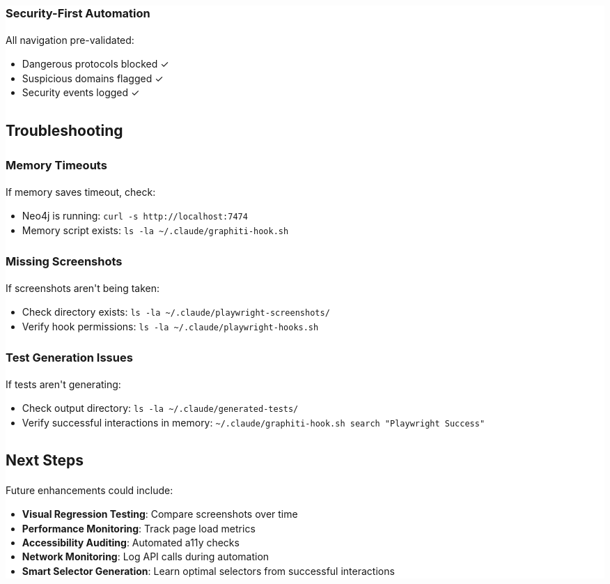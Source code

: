 ### Security-First Automation
All navigation pre-validated:
- Dangerous protocols blocked ✓
- Suspicious domains flagged ✓
- Security events logged ✓

## Troubleshooting

### Memory Timeouts
If memory saves timeout, check:
- Neo4j is running: `curl -s http://localhost:7474`
- Memory script exists: `ls -la ~/.claude/graphiti-hook.sh`

### Missing Screenshots
If screenshots aren't being taken:
- Check directory exists: `ls -la ~/.claude/playwright-screenshots/`
- Verify hook permissions: `ls -la ~/.claude/playwright-hooks.sh`

### Test Generation Issues
If tests aren't generating:
- Check output directory: `ls -la ~/.claude/generated-tests/`  
- Verify successful interactions in memory: `~/.claude/graphiti-hook.sh search "Playwright Success"`

## Next Steps

Future enhancements could include:
- **Visual Regression Testing**: Compare screenshots over time
- **Performance Monitoring**: Track page load metrics
- **Accessibility Auditing**: Automated a11y checks
- **Network Monitoring**: Log API calls during automation
- **Smart Selector Generation**: Learn optimal selectors from successful interactions